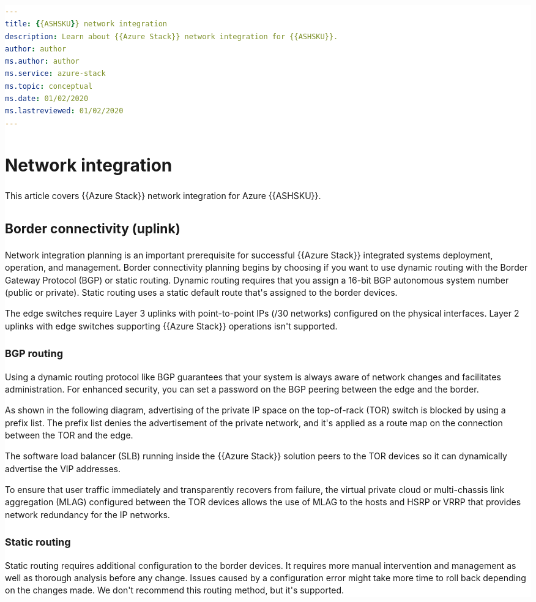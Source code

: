 ```yaml
---
title: {{ASHSKU}} network integration
description: Learn about {{Azure Stack}} network integration for {{ASHSKU}}.
author: author
ms.author: author
ms.service: azure-stack
ms.topic: conceptual
ms.date: 01/02/2020
ms.lastreviewed: 01/02/2020
---
```


# Network integration

This article covers {{Azure Stack}} network integration for Azure {{ASHSKU}}.

## Border connectivity (uplink)

Network integration planning is an important prerequisite for successful {{Azure Stack}} integrated systems deployment, operation, and management. Border connectivity planning begins by choosing if you want to use dynamic routing with the Border Gateway Protocol (BGP) or static routing. Dynamic routing requires that you assign a 16-bit BGP autonomous system number (public or private). Static routing uses a static default route that's assigned to the border devices.

The edge switches require Layer 3 uplinks with point-to-point IPs (/30 networks) configured on the physical interfaces. Layer 2 uplinks with edge switches supporting {{Azure Stack}} operations isn't supported.

### BGP routing

Using a dynamic routing protocol like BGP guarantees that your system is always aware of network changes and facilitates administration. For enhanced security, you can set a password on the BGP peering between the edge and the border.

As shown in the following diagram, advertising of the private IP space on the top-of-rack (TOR) switch is blocked by using a prefix list. The prefix list denies the advertisement of the private network, and it's applied as a route map on the connection between the TOR and the edge.

The software load balancer (SLB) running inside the {{Azure Stack}} solution peers to the TOR devices so it can dynamically advertise the VIP addresses.

To ensure that user traffic immediately and transparently recovers from failure, the virtual private cloud or multi-chassis link aggregation (MLAG) configured between the TOR devices allows the use of MLAG to the hosts and HSRP or VRRP that provides network redundancy for the IP networks.

### Static routing

Static routing requires additional configuration to the border devices. It requires more manual intervention and management as well as thorough analysis before any change. Issues caused by a configuration error might take more time to roll back depending on the changes made. We don't recommend this routing method, but it's supported.

